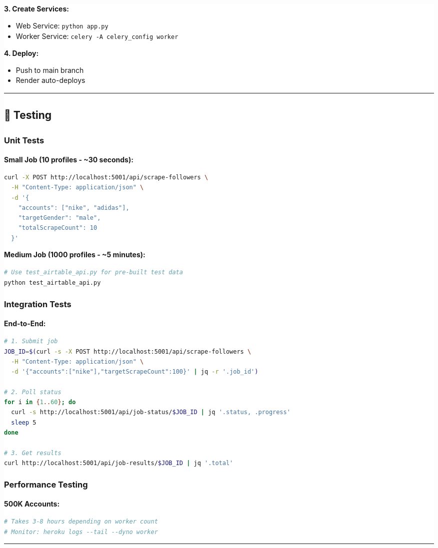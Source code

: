 **3. Create Services:**
- Web Service: `python app.py`
- Worker Service: `celery -A celery_config worker`

**4. Deploy:**
- Push to main branch
- Render auto-deploys

---

## 🧪 Testing

### Unit Tests

**Small Job (10 profiles - ~30 seconds):**
```bash
curl -X POST http://localhost:5001/api/scrape-followers \
  -H "Content-Type: application/json" \
  -d '{
    "accounts": ["nike", "adidas"],
    "targetGender": "male",
    "totalScrapeCount": 10
  }'
```

**Medium Job (1000 profiles - ~5 minutes):**
```bash
# Use test_airtable_api.py for pre-built test data
python test_airtable_api.py
```

### Integration Tests

**End-to-End:**
```bash
# 1. Submit job
JOB_ID=$(curl -s -X POST http://localhost:5001/api/scrape-followers \
  -H "Content-Type: application/json" \
  -d '{"accounts":["nike"],"targetScrapeCount":100}' | jq -r '.job_id')

# 2. Poll status
for i in {1..60}; do
  curl -s http://localhost:5001/api/job-status/$JOB_ID | jq '.status, .progress'
  sleep 5
done

# 3. Get results
curl http://localhost:5001/api/job-results/$JOB_ID | jq '.total'
```

### Performance Testing

**500K Accounts:**
```bash
# Takes 3-8 hours depending on worker count
# Monitor: heroku logs --tail --dyno worker
```

---
